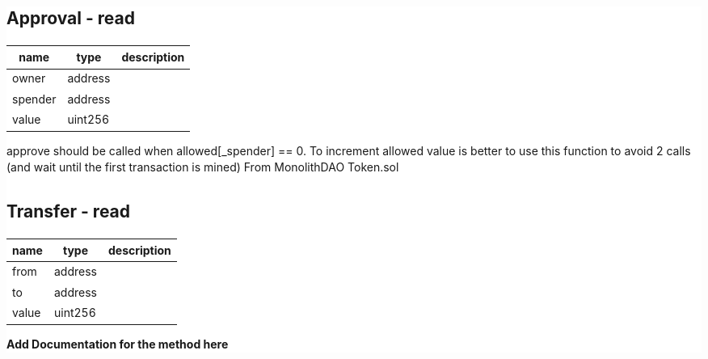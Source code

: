 ## Approval - read
|name |type |description
|-----|-----|-----------
|owner|address|
|spender|address|
|value|uint256|
approve should be called when allowed[_spender] == 0. To increment allowed value is better to use this function to avoid 2 calls (and wait until the first transaction is mined) From MonolithDAO Token.sol

## Transfer - read
|name |type |description
|-----|-----|-----------
|from|address|
|to|address|
|value|uint256|
**Add Documentation for the method here**